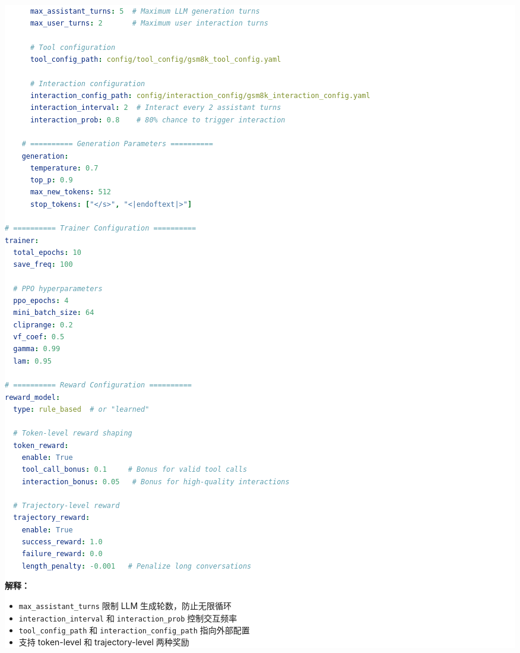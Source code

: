 ```yaml
      max_assistant_turns: 5  # Maximum LLM generation turns
      max_user_turns: 2       # Maximum user interaction turns

      # Tool configuration
      tool_config_path: config/tool_config/gsm8k_tool_config.yaml

      # Interaction configuration
      interaction_config_path: config/interaction_config/gsm8k_interaction_config.yaml
      interaction_interval: 2  # Interact every 2 assistant turns
      interaction_prob: 0.8    # 80% chance to trigger interaction

    # ========== Generation Parameters ==========
    generation:
      temperature: 0.7
      top_p: 0.9
      max_new_tokens: 512
      stop_tokens: ["</s>", "<|endoftext|>"]

# ========== Trainer Configuration ==========
trainer:
  total_epochs: 10
  save_freq: 100

  # PPO hyperparameters
  ppo_epochs: 4
  mini_batch_size: 64
  cliprange: 0.2
  vf_coef: 0.5
  gamma: 0.99
  lam: 0.95

# ========== Reward Configuration ==========
reward_model:
  type: rule_based  # or "learned"

  # Token-level reward shaping
  token_reward:
    enable: True
    tool_call_bonus: 0.1     # Bonus for valid tool calls
    interaction_bonus: 0.05   # Bonus for high-quality interactions

  # Trajectory-level reward
  trajectory_reward:
    enable: True
    success_reward: 1.0
    failure_reward: 0.0
    length_penalty: -0.001   # Penalize long conversations
```

**解释：**
- `max_assistant_turns` 限制 LLM 生成轮数，防止无限循环
- `interaction_interval` 和 `interaction_prob` 控制交互频率
- `tool_config_path` 和 `interaction_config_path` 指向外部配置
- 支持 token-level 和 trajectory-level 两种奖励
